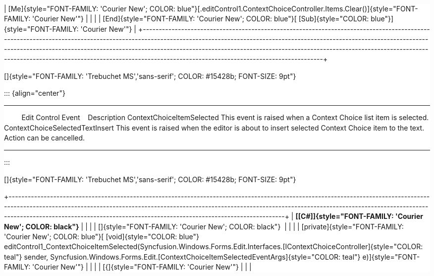 | [Me]{style="FONT-FAMILY: 'Courier New'; COLOR: blue"}[.editControl1.ContextChoiceController.Items.Clear()]{style="FONT-FAMILY: 'Courier New'"}                                                                                                                                                                                                                                                                                                                         |
|                                                                                                                                                                                                                                                                                                                                                                                                                                                                        |
| [End]{style="FONT-FAMILY: 'Courier New'; COLOR: blue"}[ [Sub]{style="COLOR: blue"}]{style="FONT-FAMILY: 'Courier New'"}                                                                                                                                                                                                                                                                                                                                                |
+------------------------------------------------------------------------------------------------------------------------------------------------------------------------------------------------------------------------------------------------------------------------------------------------------------------------------------------------------------------------------------------------------------------------------------------------------------------------+

[]{style="FONT-FAMILY: 'Trebuchet MS','sans-serif'; COLOR: #15428b; FONT-SIZE: 9pt"} 

::: {align="center"}
  --------------------------------- ----------------------------------------------------------------------------------------------------------------------------
           Edit Control Event       Description
  ContextChoiceItemSelected         This event is raised when a Context Choice list item is selected.
  ContextChoiceSelectedTextInsert   This event is raised when the editor is about to insert selected Context Choice item to the text. Action can be cancelled.
  --------------------------------- ----------------------------------------------------------------------------------------------------------------------------
:::

[]{style="FONT-FAMILY: 'Trebuchet MS','sans-serif'; COLOR: #15428b; FONT-SIZE: 9pt"} 

+-----------------------------------------------------------------------------------------------------------------------------------------------------------------------------------------------------------------------------------------------------------------------------------------------------------------------------------------------------------------+
| **[\[C#\]]{style="FONT-FAMILY: 'Courier New'; COLOR: black"}**                                                                                                                                                                                                                                                                                                  |
|                                                                                                                                                                                                                                                                                                                                                                 |
| []{style="FONT-FAMILY: 'Courier New'; COLOR: black"}                                                                                                                                                                                                                                                                                                            |
|                                                                                                                                                                                                                                                                                                                                                                 |
| [private]{style="FONT-FAMILY: 'Courier New'; COLOR: blue"}[ [void]{style="COLOR: blue"} editControl1_ContextChoiceItemSelected(Syncfusion.Windows.Forms.Edit.Interfaces.[IContextChoiceController]{style="COLOR: teal"} sender, Syncfusion.Windows.Forms.Edit.[ContextChoiceItemSelectedEventArgs]{style="COLOR: teal"} e)]{style="FONT-FAMILY: 'Courier New'"} |
|                                                                                                                                                                                                                                                                                                                                                                 |
| [{]{style="FONT-FAMILY: 'Courier New'"}                                                                                                                                                                                                                                                                                                                         |
|                                                                                                                                                                                                                                                                                                                                                                 |